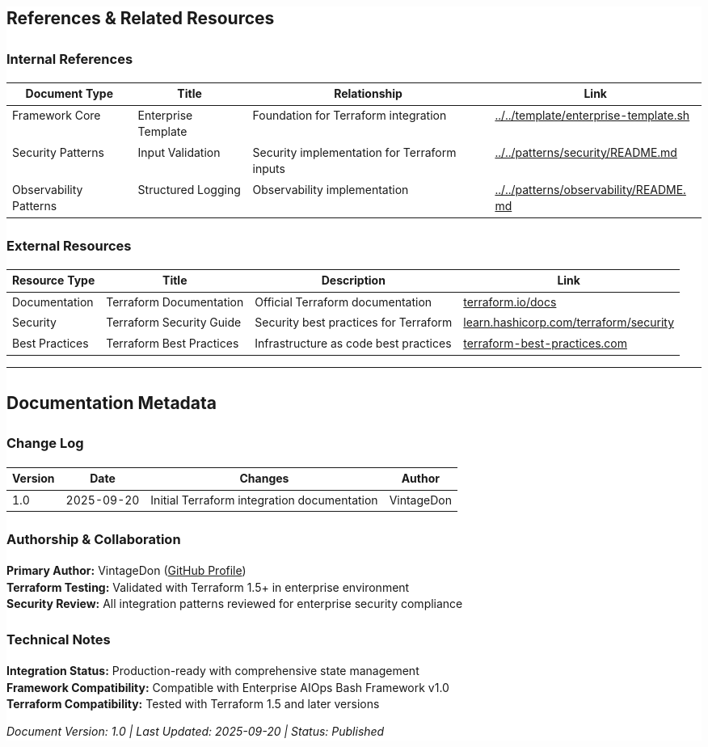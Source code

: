 
## **References & Related Resources**

### Internal References

| Document Type | Title | Relationship | Link |
|---------------|-------|--------------|------|
| Framework Core | Enterprise Template | Foundation for Terraform integration | [../../template/enterprise-template.sh](../../template/enterprise-template.sh) |
| Security Patterns | Input Validation | Security implementation for Terraform inputs | [../../patterns/security/README.md](../../patterns/security/README.md) |
| Observability Patterns | Structured Logging | Observability implementation | [../../patterns/observability/README.md](../../patterns/observability/README.md) |

### External Resources

| Resource Type | Title | Description | Link |
|---------------|-------|-------------|------|
| Documentation | Terraform Documentation | Official Terraform documentation | [terraform.io/docs](https://terraform.io/docs) |
| Security | Terraform Security Guide | Security best practices for Terraform | [learn.hashicorp.com/terraform/security](https://learn.hashicorp.com/terraform/security) |
| Best Practices | Terraform Best Practices | Infrastructure as code best practices | [terraform-best-practices.com](https://terraform-best-practices.com/) |

---

## **Documentation Metadata**

### Change Log

| Version | Date | Changes | Author |
|---------|------|---------|--------|
| 1.0 | 2025-09-20 | Initial Terraform integration documentation | VintageDon |

### Authorship & Collaboration

**Primary Author:** VintageDon ([GitHub Profile](https://github.com/vintagedon))  
**Terraform Testing:** Validated with Terraform 1.5+ in enterprise environment  
**Security Review:** All integration patterns reviewed for enterprise security compliance

### Technical Notes

**Integration Status:** Production-ready with comprehensive state management  
**Framework Compatibility:** Compatible with Enterprise AIOps Bash Framework v1.0  
**Terraform Compatibility:** Tested with Terraform 1.5 and later versions

*Document Version: 1.0 | Last Updated: 2025-09-20 | Status: Published*
